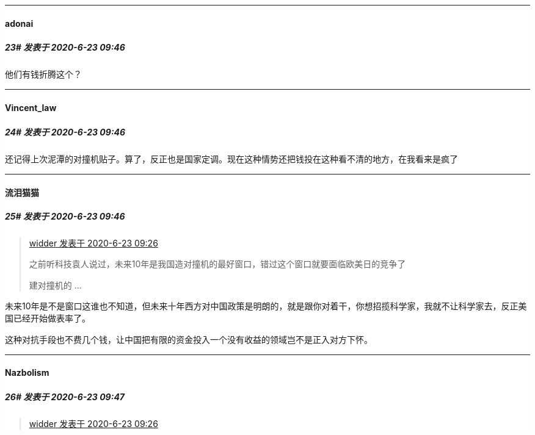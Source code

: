 



-----

####  adonai  
##### 23#       发表于 2020-6-23 09:46




他们有钱折腾这个？







-----

####  Vincent_law  
##### 24#       发表于 2020-6-23 09:46




还记得上次泥潭的对撞机贴子。算了，反正也是国家定调。现在这种情势还把钱投在这种看不清的地方，在我看来是疯了







-----

####  流泪猫猫  
##### 25#       发表于 2020-6-23 09:46



<blockquote><a href="httphttps://bbs.saraba1st.com/2b/forum.php?mod=redirect&amp;goto=findpost&amp;pid=47914912&amp;ptid=1943542" target="_blank">widder 发表于 2020-6-23 09:26</a>

之前听科技袁人说过，未来10年是我国造对撞机的最好窗口，错过这个窗口就要面临欧美日的竞争了


建对撞机的 ...</blockquote>
未来10年是不是窗口这谁也不知道，但未来十年西方对中国政策是明朗的，就是跟你对着干，你想招揽科学家，我就不让科学家去，反正美国已经开始做表率了。

这种对抗手段也不费几个钱，让中国把有限的资金投入一个没有收益的领域岂不是正入对方下怀。







-----

####  Nazbolism  
##### 26#       发表于 2020-6-23 09:47



<blockquote><a href="httphttps://bbs.saraba1st.com/2b/forum.php?mod=redirect&amp;goto=findpost&amp;pid=47914912&amp;ptid=1943542" target="_blank">widder 发表于 2020-6-23 09:26</a>
